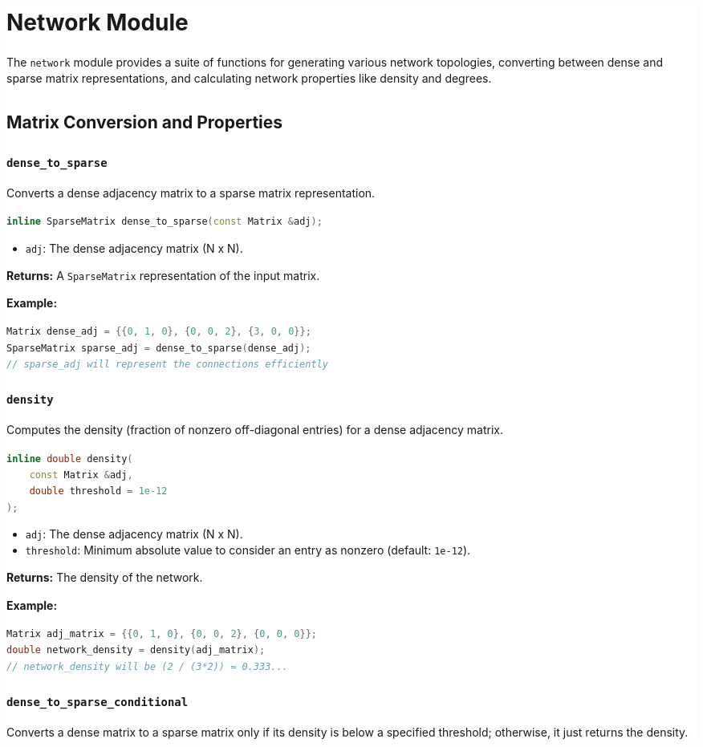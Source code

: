 # Network Module

The `network` module provides a suite of functions for generating various network topologies, converting between dense and sparse matrix representations, and calculating network properties like density and degrees.

## Matrix Conversion and Properties

### `dense_to_sparse`

Converts a dense adjacency matrix to a sparse matrix representation.

```cpp
inline SparseMatrix dense_to_sparse(const Matrix &adj);
```

- `adj`: The dense adjacency matrix (N x N).

**Returns:** A `SparseMatrix` representation of the input matrix.

**Example:**

```cpp
Matrix dense_adj = {{0, 1, 0}, {0, 0, 2}, {3, 0, 0}};
SparseMatrix sparse_adj = dense_to_sparse(dense_adj);
// sparse_adj will represent the connections efficiently
```

### `density`

Computes the density (fraction of nonzero off-diagonal entries) for a dense adjacency matrix.

```cpp
inline double density(
    const Matrix &adj,
    double threshold = 1e-12
);
```

- `adj`: The dense adjacency matrix (N x N).
- `threshold`: Minimum absolute value to consider an entry as nonzero (default: `1e-12`).

**Returns:** The density of the network.

**Example:**

```cpp
Matrix adj_matrix = {{0, 1, 0}, {0, 0, 2}, {0, 0, 0}};
double network_density = density(adj_matrix);
// network_density will be (2 / (3*2)) = 0.333...
```

### `dense_to_sparse_conditional`

Converts a dense matrix to a sparse matrix only if its density is below a specified threshold; otherwise, it just returns the density.
